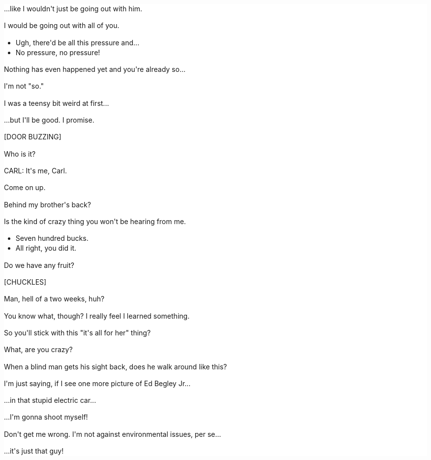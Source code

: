 ...like I wouldn't
just be going out with him.

I would be going out with all of you.

- Ugh, there'd be all this pressure and...
- No pressure, no pressure!

Nothing has even happened yet
and you're already so...

I'm not "so."

I was a teensy bit weird at first...

...but I'll be good. I promise.

[DOOR BUZZING]

Who is it?

CARL:
It's me, Carl.

Come on up.

Behind my brother's back?

Is the kind of crazy thing
you won't be hearing from me.

- Seven hundred bucks.
- All right, you did it.

Do we have any fruit?

[CHUCKLES]

Man, hell of a two weeks, huh?

You know what, though?
I really feel I learned something.

So you'll stick with this
"it's all for her" thing?

What, are you crazy?

When a blind man gets his sight back,
does he walk around like this?

I'm just saying, if I see one more
picture of Ed Begley Jr...

...in that stupid electric car...

...I'm gonna shoot myself!

Don't get me wrong. I'm not against
environmental issues, per se...

...it's just that guy!
